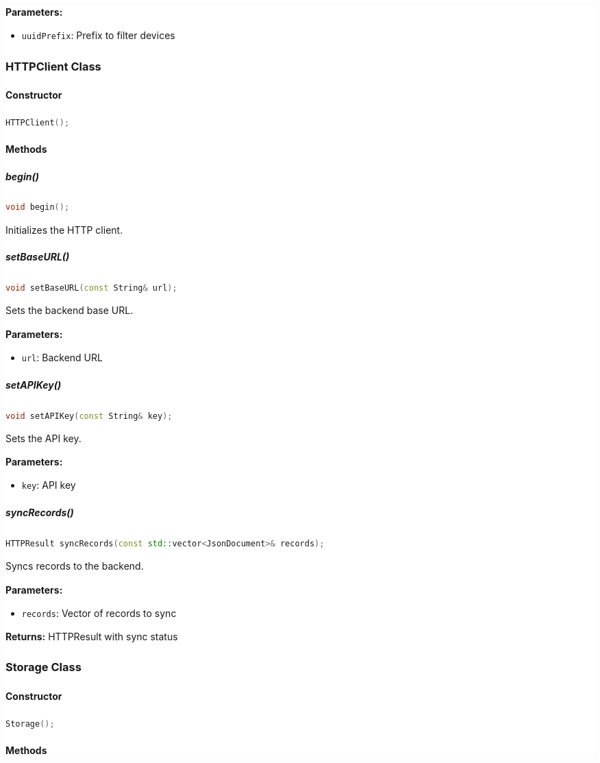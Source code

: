 **Parameters:**
- `uuidPrefix`: Prefix to filter devices

### HTTPClient Class

#### Constructor
```cpp
HTTPClient();
```

#### Methods

##### begin()
```cpp
void begin();
```
Initializes the HTTP client.

##### setBaseURL()
```cpp
void setBaseURL(const String& url);
```
Sets the backend base URL.

**Parameters:**
- `url`: Backend URL

##### setAPIKey()
```cpp
void setAPIKey(const String& key);
```
Sets the API key.

**Parameters:**
- `key`: API key

##### syncRecords()
```cpp
HTTPResult syncRecords(const std::vector<JsonDocument>& records);
```
Syncs records to the backend.

**Parameters:**
- `records`: Vector of records to sync

**Returns:** HTTPResult with sync status

### Storage Class

#### Constructor
```cpp
Storage();
```

#### Methods

